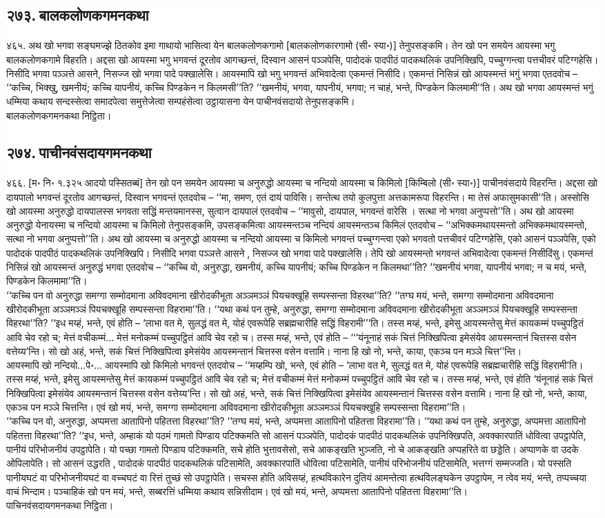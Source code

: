 
## २७३. बालकलोणकगमनकथा

४६५. अथ खो भगवा सङ्घमज्झे ठितकोव इमा गाथायो भासित्वा येन बालकलोणकगामो [बालकलोणकारगामो (सी॰ स्या॰)] तेनुपसङ्कमि। तेन खो पन समयेन आयस्मा भगु बालकलोणकगामे विहरति। अद्दसा खो आयस्मा भगु भगवन्तं दूरतोव आगच्छन्तं, दिस्वान आसनं पञ्ञपेसि, पादोदकं पादपीठं पादकथलिकं उपनिक्खिपि, पच्चुग्गन्त्वा पत्तचीवरं पटिग्गहेसि। निसीदि भगवा पञ्ञत्ते आसने, निसज्ज खो भगवा पादे पक्खालेसि। आयस्मापि खो भगु भगवन्तं अभिवादेत्वा एकमन्तं निसीदि। एकमन्तं निसिन्नं खो आयस्मन्तं भगुं भगवा एतदवोच – ‘‘कच्चि, भिक्खु, खमनीयं; कच्चि यापनीयं, कच्चि पिण्डकेन न किलमसी’’ति? ‘‘खमनीयं, भगवा, यापनीयं, भगवा; न चाहं, भन्ते, पिण्डकेन किलमामी’’ति। अथ खो भगवा आयस्मन्तं भगुं धम्मिया कथाय सन्दस्सेत्वा समादपेत्वा समुत्तेजेत्वा सम्पहंसेत्वा उट्ठायासना येन पाचीनवंसदायो तेनुपसङ्कमि।  
बालकलोणकगमनकथा निट्ठिता।  


## २७४. पाचीनवंसदायगमनकथा

४६६. [म॰ नि॰ १.३२५ आदयो पस्सितब्बं] तेन खो पन समयेन आयस्मा च अनुरुद्धो आयस्मा च नन्दियो आयस्मा च किमिलो [किम्बिलो (सी॰ स्या॰)] पाचीनवंसदाये विहरन्ति। अद्दसा खो दायपालो भगवन्तं दूरतोव आगच्छन्तं, दिस्वान भगवन्तं एतदवोच – ‘‘मा, समण, एतं दायं पाविसि। सन्तेत्थ तयो कुलपुत्ता अत्तकामरूपा विहरन्ति। मा तेसं अफासुमकासी’’ति। अस्सोसि खो आयस्मा अनुरुद्धो दायपालस्स भगवता सद्धिं मन्तयमानस्स, सुत्वान दायपालं एतदवोच – ‘‘मावुसो, दायपाल, भगवन्तं वारेसि । सत्था नो भगवा अनुप्पत्तो’’ति। अथ खो आयस्मा अनुरुद्धो येनायस्मा च नन्दियो आयस्मा च किमिलो तेनुपसङ्कमि, उपसङ्कमित्वा आयस्मन्तञ्च नन्दियं आयस्मन्तञ्च किमिलं एतदवोच – ‘‘अभिक्कमथायस्मन्तो अभिक्कमथायस्मन्तो, सत्था नो भगवा अनुप्पत्तो’’ति। अथ खो आयस्मा च अनुरुद्धो आयस्मा च नन्दियो आयस्मा च किमिलो भगवन्तं पच्चुग्गन्त्वा एको भगवतो पत्तचीवरं पटिग्गहेसि, एको आसनं पञ्ञपेसि, एको पादोदकं पादपीठं पादकथलिकं उपनिक्खिपि। निसीदि भगवा पञ्ञत्ते आसने , निसज्ज खो भगवा पादे पक्खालेसि। तेपि खो आयस्मन्तो भगवन्तं अभिवादेत्वा एकमन्तं निसीदिंसु। एकमन्तं निसिन्नं खो आयस्मन्तं अनुरुद्धं भगवा एतदवोच – ‘‘कच्चि वो, अनुरुद्धा, खमनीयं, कच्चि यापनीयं; कच्चि पिण्डकेन न किलमथा’’ति? ‘‘खमनीयं भगवा, यापनीयं भगवा; न च मयं, भन्ते, पिण्डकेन किलमामा’’ति।  
‘‘कच्चि पन वो अनुरुद्धा समग्गा सम्मोदमाना अविवदमाना खीरोदकीभूता अञ्ञमञ्ञं पियचक्खूहि सम्पस्सन्ता विहरथा’’ति? ‘‘तग्घ मयं, भन्ते, समग्गा सम्मोदमाना अविवदमाना खीरोदकीभूता अञ्ञमञ्ञं पियचक्खूहि सम्पस्सन्ता विहरामा’’ति। ‘‘यथा कथं पन तुम्हे, अनुरुद्धा, समग्गा सम्मोदमाना अविवदमाना खीरोदकीभूता अञ्ञमञ्ञं पियचक्खूहि सम्पस्सन्ता विहरथा’’ति? ‘‘इध मय्हं, भन्ते, एवं होति – ‘लाभा वत मे, सुलद्धं वत मे, योहं एवरूपेहि सब्रह्मचारीहि सद्धिं विहरामी’’’ति। तस्स मय्हं, भन्ते, इमेसु आयस्मन्तेसु मेत्तं कायकम्मं पच्चुपट्ठितं आवि चेव रहो च; मेत्तं वचीकम्मं… मेत्तं मनोकम्मं पच्चुपट्ठितं आवि चेव रहो च। तस्स मय्हं, भन्ते, एवं होति – ‘‘‘यंनूनाहं सकं चित्तं निक्खिपित्वा इमेसंयेव आयस्मन्तानं चित्तस्स वसेन वत्तेय्य’न्ति। सो खो अहं, भन्ते, सकं चित्तं निक्खिपित्वा इमेसंयेव आयस्मन्तानं चित्तस्स वसेन वत्तामि। नाना हि खो नो, भन्ते, काया, एकञ्च पन मञ्ञे चित्त’’न्ति।  
आयस्मापि खो नन्दियो…पे॰… आयस्मापि खो किमिलो भगवन्तं एतदवोच – ‘‘मय्हम्पि खो, भन्ते, एवं होति – ‘लाभा वत मे, सुलद्धं वत मे, योहं एवरूपेहि सब्रह्मचारीहि सद्धिं विहरामी’ति। तस्स मय्हं, भन्ते, इमेसु आयस्मन्तेसु मेत्तं कायकम्मं पच्चुपट्ठितं आवि चेव रहो च; मेत्तं वचीकम्मं मेत्तं मनोकम्मं पच्चुपट्ठितं आवि चेव रहो च। तस्स मय्हं, भन्ते, एवं होति ‘यंनूनाहं सकं चित्तं निक्खिपित्वा इमेसंयेव आयस्मन्तानं चित्तस्स वसेन वत्तेय्य’न्ति। सो खो अहं, भन्ते, सकं चित्तं निक्खिपित्वा इमेसंयेव आयस्मन्तानं चित्तस्स वसेन वत्तामि। नाना हि खो नो, भन्ते, काया, एकञ्च पन मञ्ञे चित्तन्ति। एवं खो मयं, भन्ते, समग्गा सम्मोदमाना अविवदमाना खीरोदकीभूता अञ्ञमञ्ञं पियचक्खूहि सम्पस्सन्ता विहरामा’’ति।  
‘‘कच्चि पन वो, अनुरुद्धा, अप्पमत्ता आतापिनो पहितत्ता विहरथा’’ति? ‘‘तग्घ मयं, भन्ते, अप्पमत्ता आतापिनो पहितत्ता विहरामा’’ति। ‘‘यथा कथं पन तुम्हे, अनुरुद्धा, अप्पमत्ता आतापिनो पहितत्ता विहरथा’’ति? ‘‘इध, भन्ते, अम्हाकं यो पठमं गामतो पिण्डाय पटिक्कमति सो आसनं पञ्ञपेति, पादोदकं पादपीठं पादकथलिकं उपनिक्खिपति, अवक्कारपातिं धोवित्वा उपट्ठापेति, पानीयं परिभोजनीयं उपट्ठापेति। यो पच्छा गामतो पिण्डाय पटिक्कमति, सचे होति भुत्तावसेसो, सचे आकङ्खति भुञ्जति, नो चे आकङ्खति अप्पहरिते वा छड्डेति। अप्पाणके वा उदके ओपिलापेति। सो आसनं उद्धरति , पादोदकं पादपीठं पादकथलिकं पटिसामेति, अवक्कारपातिं धोवित्वा पटिसामेति, पानीयं परिभोजनीयं पटिसामेति, भत्तग्गं सम्मज्जति। यो पस्सति पानीयघटं वा परिभोजनीयघटं वा वच्चघटं वा रित्तं तुच्छं सो उपट्ठापेति। सचस्स होति अविसय्हं, हत्थविकारेन दुतियं आमन्तेत्वा हत्थविलङ्घकेन उपट्ठापेम, न त्वेव मयं, भन्ते, तप्पच्चया वाचं भिन्दाम। पञ्चाहिकं खो पन मयं, भन्ते, सब्बरत्तिं धम्मिया कथाय सन्निसीदाम। एवं खो मयं, भन्ते, अप्पमत्ता आतापिनो पहितत्ता विहरामा’’ति।  
पाचिनवंसदायगमनकथा निट्ठिता।  

